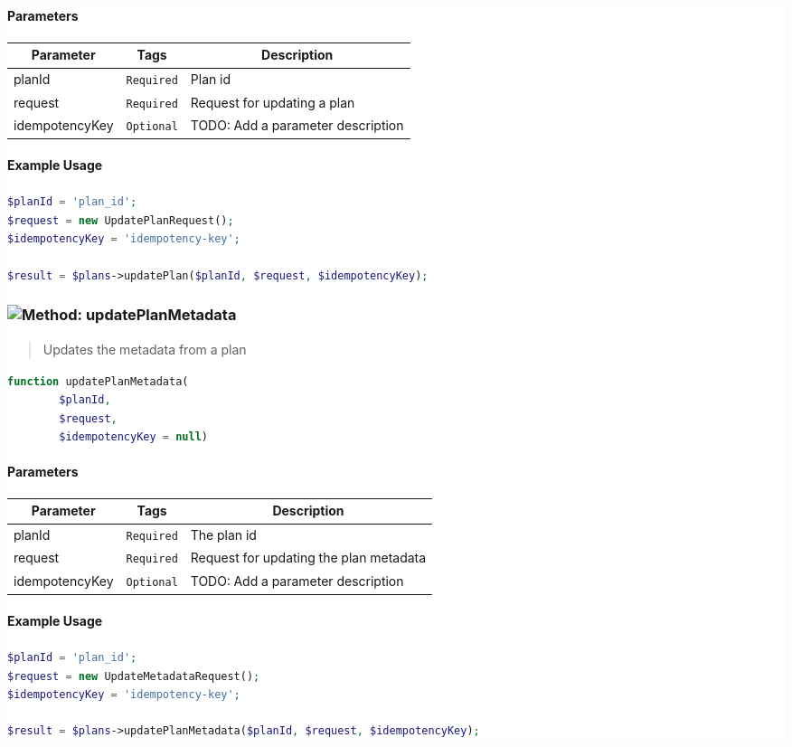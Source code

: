 #### Parameters

| Parameter | Tags | Description |
|-----------|------|-------------|
| planId |  ``` Required ```  | Plan id |
| request |  ``` Required ```  | Request for updating a plan |
| idempotencyKey |  ``` Optional ```  | TODO: Add a parameter description |



#### Example Usage

```php
$planId = 'plan_id';
$request = new UpdatePlanRequest();
$idempotencyKey = 'idempotency-key';

$result = $plans->updatePlan($planId, $request, $idempotencyKey);

```


### <a name="update_plan_metadata"></a>![Method: ](https://apidocs.io/img/method.png ".PlansController.updatePlanMetadata") updatePlanMetadata

> Updates the metadata from a plan


```php
function updatePlanMetadata(
        $planId,
        $request,
        $idempotencyKey = null)
```

#### Parameters

| Parameter | Tags | Description |
|-----------|------|-------------|
| planId |  ``` Required ```  | The plan id |
| request |  ``` Required ```  | Request for updating the plan metadata |
| idempotencyKey |  ``` Optional ```  | TODO: Add a parameter description |



#### Example Usage

```php
$planId = 'plan_id';
$request = new UpdateMetadataRequest();
$idempotencyKey = 'idempotency-key';

$result = $plans->updatePlanMetadata($planId, $request, $idempotencyKey);

```
